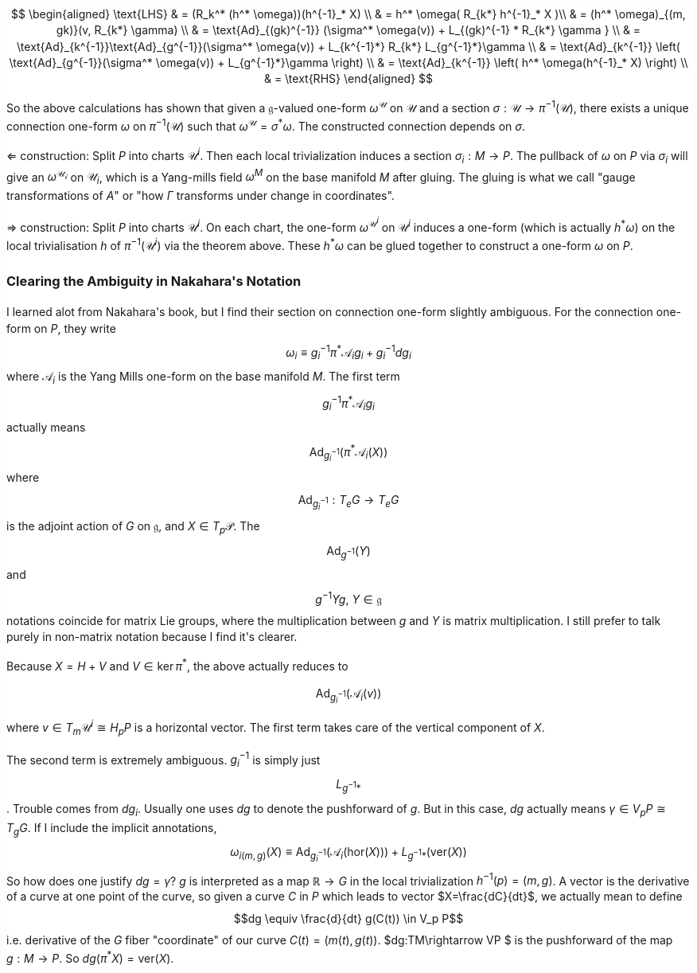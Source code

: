 $$
\begin{aligned}
\text{LHS} & = (R_k^* (h^* \omega))(h^{-1}_* X) \\
 & = h^* \omega( R_{k*} h^{-1}_* X )\\
& = (h^* \omega)_{(m, gk)}(v, R_{k*} \gamma) \\
& = \text{Ad}_{(gk)^{-1}} (\sigma^* \omega(v)) + L_{(gk)^{-1} * R_{k*} \gamma } \\
& = \text{Ad}_{k^{-1}}\text{Ad}_{g^{-1}}(\sigma^* \omega(v)) + L_{k^{-1}*} R_{k*} L_{g^{-1}*}\gamma \\
& = \text{Ad}_{k^{-1}} \left( \text{Ad}_{g^{-1}}(\sigma^* \omega(v)) + L_{g^{-1}*}\gamma \right) \\
& = \text{Ad}_{k^{-1}} \left( h^* \omega(h^{-1}_* X)  \right) \\
& = \text{RHS}
\end{aligned}
$$

So the above calculations has shown that given a $\mathfrak{g}$-valued one-form $\omega^\mathcal{U}$ on $\mathcal{U}$ and a section $\sigma:\mathcal U \rightarrow \pi^{-1}(\mathcal U)$, there exists a unique connection one-form $\omega$ on $\pi^{-1}(\mathcal U)$ such that $\omega^\mathcal{U} = \sigma^* \omega$. The constructed connection depends on $\sigma$.


$\Leftarrow$ construction: Split $P$ into charts $\mathcal U ^ i$. Then each local trivialization induces a section $\sigma_i : M \rightarrow P$. The pullback of $\omega$ on $P$ via $\sigma_i$ will give an $\omega^\mathcal{U_i}$ on $\mathcal{U}_i$, which is a Yang-mills field $\omega^M$ on the base manifold $M$ after gluing. The gluing is what we call "gauge transformations of $A$" or "how $\Gamma$ transforms under change in coordinates".

$\Rightarrow$ construction: Split $P$ into charts $\mathcal U^i$. On each chart, the one-form $\omega^{\mathcal U^i}$ on $\mathcal U^i$ induces a one-form (which is actually $h^* \omega$) on the local trivialisation $h$ of $\pi^{-1}(\mathcal U^i)$ via the theorem above. These $h^*\omega$ can be glued together to construct a one-form $\omega$ on $P$.

### Clearing the Ambiguity in Nakahara's Notation
I learned alot from Nakahara's book, but I find their section on connection one-form slightly ambiguous. For the connection one-form on $P$, they write
$$\omega_i \equiv g_i^{-1}\pi^* \mathcal A_i g_i + g_i^{-1} dg_i$$
where $\mathcal A_i$ is the Yang Mills one-form on the base manifold $M$.
The first term $$g^{-1}_i \pi^* \mathcal A_i g_i$$ actually means
$$\text{Ad}_{g_i^{-1}} (\pi^* \mathcal A_i(X))$$
where $$\text{Ad}_{g_i^{-1}}: T_e G \rightarrow T_e G$$ is the adjoint action of $G$ on $\mathfrak g$, and $X\in T_p \mathcal P$. The $$\text{Ad}_{g^{-1}}(Y)$$ and $$g^{-1} Y g,\ Y \in \mathfrak g$$ notations coincide for matrix Lie groups, where the multiplication between $g$ and $Y$ is matrix multiplication. I still prefer to talk purely in non-matrix notation because I find it's clearer.

Because $X = H + V$ and $V \in \ker \pi^*$, the above actually reduces to

$$\text{Ad}_{g_i^{-1}} (\mathcal A_i(v))$$

where $v\in T_m \mathcal U^i \cong H_p P$ is a horizontal vector. The first term takes care of the vertical component of $X$.

The second term is extremely ambiguous. $g_i^{-1}$ is simply just $$L_{g^{-1}*}$$. Trouble comes from $dg_i$. Usually one uses $dg$ to denote the pushforward of $g$. But in this case, $dg$ actually means $\gamma \in V_p P \cong T_g G$. If I include the implicit annotations,
$${\omega_i}_{(m,g)} (X) \equiv \text{Ad}_{g_i^{-1}} (\mathcal A_i(\text{hor}(X))) + L_{g^{-1}*} (\text{ver}(X))$$
So how does one justify $dg = \gamma$? $g$ is interpreted as a map $\mathbb R \rightarrow G$ in the local trivialization $h^{-1}(p) = (m,g)$. A vector is the derivative of a curve at one point of the curve, so given a curve $C$ in $P$ which leads to vector $X=\frac{dC}{dt}$, we actually mean to define
$$dg \equiv \frac{d}{dt} g(C(t)) \in V_p P$$
i.e. derivative of the $G$ fiber "coordinate" of our curve $C(t)=(m(t),g(t))$. $dg:TM\rightarrow VP $ is the pushforward of the map $g:M\rightarrow P$. So $dg(\pi^*X ) = \text{ver}(X)$.
